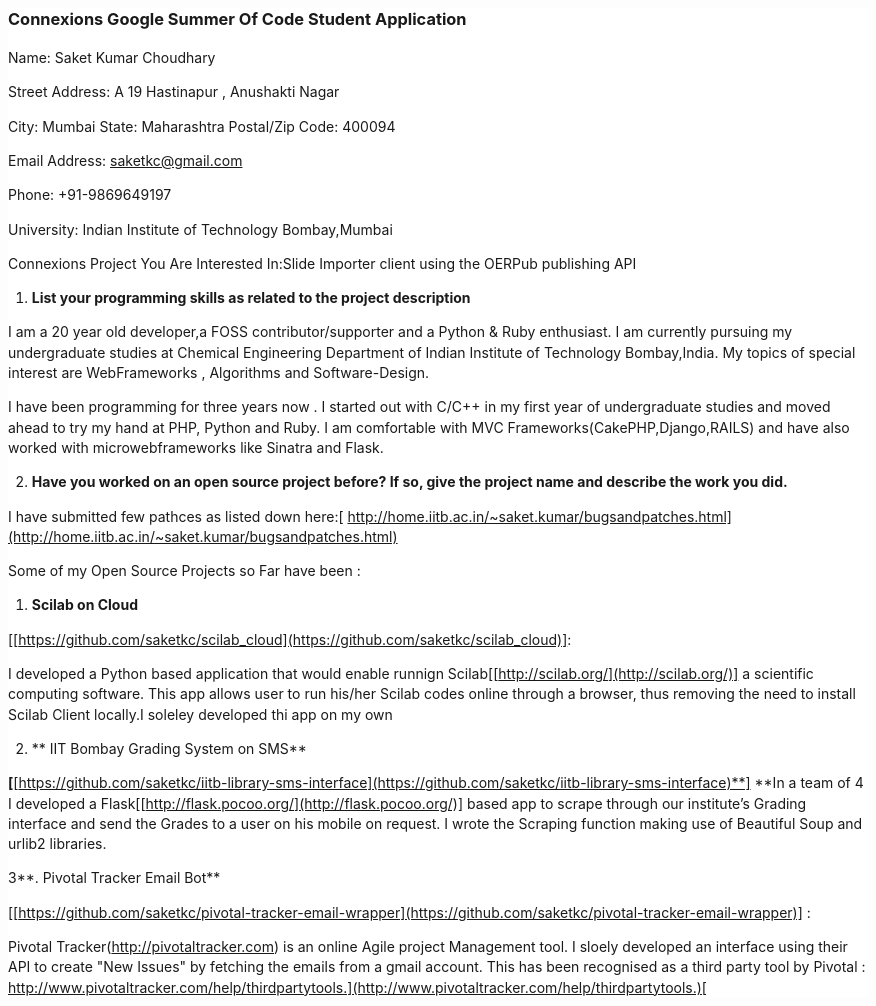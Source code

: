 ### Connexions Google Summer Of Code Student Application

Name: Saket Kumar Choudhary

Street Address: A 19 Hastinapur , Anushakti Nagar

City:   Mumbai                                     State: Maharashtra                      Postal/Zip Code: 400094

Email Address: saketkc@gmail.com

Phone: +91-9869649197

University: Indian Institute of Technology Bombay,Mumbai

Connexions Project You Are Interested In:Slide Importer client using the OERPub publishing API

1.  **List your programming skills as related to the project description**

I am a 20 year old developer,a FOSS contributor/supporter and a Python & Ruby enthusiast. I am currently pursuing my undergraduate studies at Chemical Engineering Department of Indian Institute of Technology Bombay,India. My topics of special interest are WebFrameworks , Algorithms and Software-Design.

I have been programming for three years now . I started out with C/C++ in my first year of undergraduate studies and moved ahead to try my hand at PHP, Python and Ruby. I am comfortable with MVC Frameworks(CakePHP,Django,RAILS) and have also worked with microwebframeworks like Sinatra and Flask.

2.  **Have you worked on an open source project before?  If so, give the project name and describe the work you did.**

I have submitted few pathces as listed down here:[ http://home.iitb.ac.in/~saket.kumar/bugsandpatches.html](http://home.iitb.ac.in/~saket.kumar/bugsandpatches.html)

Some of my Open Source Projects so Far have been :

1.  **Scilab on Cloud**

[[https://github.com/saketkc/scilab_cloud](https://github.com/saketkc/scilab_cloud)]:

I developed a Python based application that would enable runnign Scilab[[http://scilab.org/](http://scilab.org/)] a scientific computing software. This app allows user to run his/her Scilab codes online through a browser, thus removing the need to install Scilab Client locally.I soleley developed thi app on my own

2. ** IIT Bombay Grading System on SMS**

**[**[https://github.com/saketkc/iitb-library-sms-interface](https://github.com/saketkc/iitb-library-sms-interface)**]
**In a team of 4 I developed a Flask[[http://flask.pocoo.org/](http://flask.pocoo.org/)] based app to scrape through our institute’s Grading interface and send the Grades to a user on his mobile on request. I wrote the Scraping function making use of Beautiful Soup and urlib2 libraries.

3**. Pivotal Tracker Email Bot**

[[https://github.com/saketkc/pivotal-tracker-email-wrapper](https://github.com/saketkc/pivotal-tracker-email-wrapper)] :

Pivotal Tracker(http://pivotaltracker.com) is an online Agile project Management tool. I sloely developed an interface using their API to create "New Issues" by fetching the emails from a gmail account. This has been recognised as a third party tool by Pivotal :[ ](http://www.pivotaltracker.com/help/thirdpartytools)[http://www.pivotaltracker.com/help/thirdpartytools.](http://www.pivotaltracker.com/help/thirdpartytools.)[ ](http://www.pivotaltracker.com/help/thirdpartytools)
